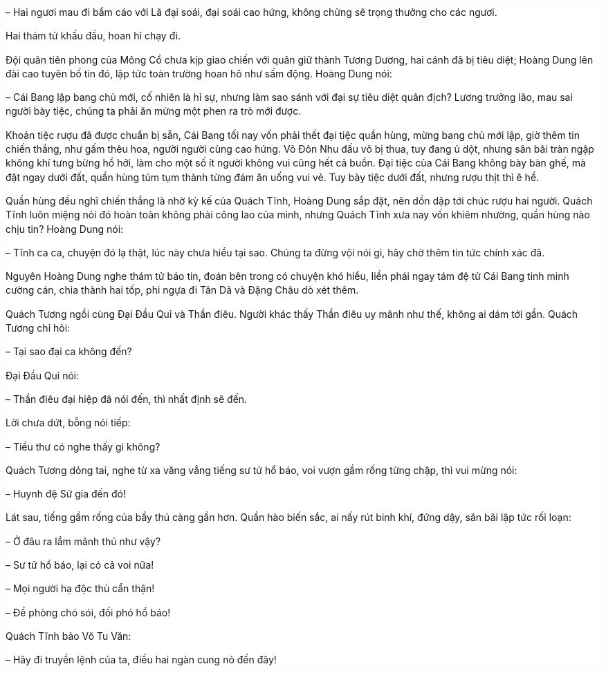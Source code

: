 – Hai ngươi mau đi bẩm cáo với Lã đại soái, đại soái cao hứng, không chừng sẽ trọng thưởng cho các ngươi.

Hai thám tử khấu đầu, hoan hỉ chạy đi.

Đội quân tiên phong của Mông Cổ chưa kịp giao chiến với quân giữ thành Tương Dương, hai cánh đã bị tiêu diệt; Hoàng Dung lên đài cao tuyên bố tin đó, lập tức toàn trường hoan hô như sấm động. Hoàng Dung nói:

– Cái Bang lập bang chủ mới, cố nhiên là hỉ sự, nhưng làm sao sánh với đại sự tiêu diệt quân địch? Lương trưởng lão, mau sai người bày tiệc, chúng ta phải ăn mừng một phen ra trò mới được.

Khoản tiệc rượu đã được chuẩn bị sẵn, Cái Bang tối nay vốn phải thết đại tiệc quần hùng, mừng bang chủ mới lập, giờ thêm tin chiến thắng, như gấm thêu hoa, người người cùng cao hứng. Võ Đôn Nhu đấu võ bị thua, tuy đang ủ dột, nhưng sân bãi tràn ngập không khí tưng bừng hồ hởi, làm cho một số ít người không vui cũng hết cả buồn. Đại tiệc của Cái Bang không bày bàn ghế, mà đặt ngay dưới đất, quần hùng túm tụm thành từng đám ăn uống vui vẻ. Tuy bày tiệc dưới đất, nhưng rượu thịt thì ê hề.

Quần hùng đều nghĩ chiến thắng là nhờ kỳ kế của Quách Tĩnh, Hoàng Dung sắp đặt, nên dồn dập tới chúc rượu hai người. Quách Tĩnh luôn miệng nói đó hoàn toàn không phải công lao của mình, nhưng Quách Tĩnh xưa nay vốn khiêm nhường, quần hùng nào chịu tin? Hoàng Dung nói:

– Tĩnh ca ca, chuyện đó lạ thật, lúc này chưa hiểu tại sao. Chúng ta đừng vội nói gì, hãy chờ thêm tin tức chính xác đã.

Nguyên Hoàng Dung nghe thám tử báo tin, đoán bên trong có chuyện khó hiểu, liền phái ngay tám đệ tử Cái Bang tinh minh cường cán, chia thành hai tốp, phi ngựa đi Tân Dã và Đặng Châu dò xét thêm.

Quách Tương ngồi cùng Đại Đầu Quỉ và Thần điêu. Người khác thấy Thần điêu uy mãnh như thế, không ai dám tới gần. Quách Tương chỉ hỏi:

– Tại sao đại ca không đến?

Đại Đầu Quỉ nói:

– Thần điêu đại hiệp đã nói đến, thì nhất định sẽ đến.

Lời chưa dứt, bỗng nói tiếp:

– Tiểu thư có nghe thấy gì không?

Quách Tương dỏng tai, nghe từ xa văng vẳng tiếng sư tử hổ báo, voi vượn gầm rống từng chập, thì vui mừng nói:

– Huynh đệ Sử gia đến đó!

Lát sau, tiếng gầm rống của bầy thú càng gần hơn. Quần hào biến sắc, ai nấy rút binh khí, đứng dậy, sân bãi lập tức rối loạn:

– Ở đâu ra lắm mãnh thú như vậy?

– Sư tử hổ báo, lại có cả voi nữa!

– Mọi người hạ độc thủ cẩn thận!

– Đề phòng chó sói, đối phó hổ báo!

Quách Tĩnh bảo Võ Tu Văn:

– Hãy đi truyền lệnh của ta, điều hai ngàn cung nỏ đến đây!
